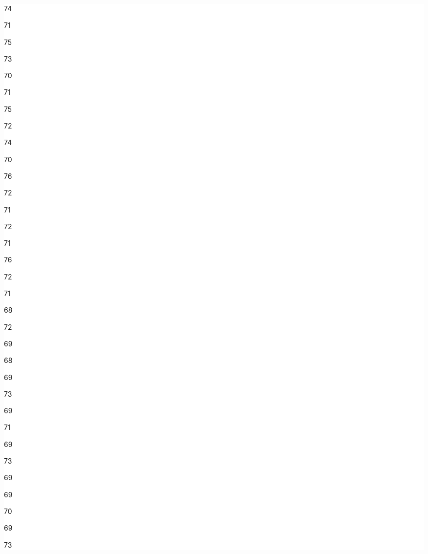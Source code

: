 74

71

75

73

70

71

75

72

74

70

76

72

71

72

71

76

72

71

68

72

69

68

69

73

69

71

69

73

69

69

70

69

73
